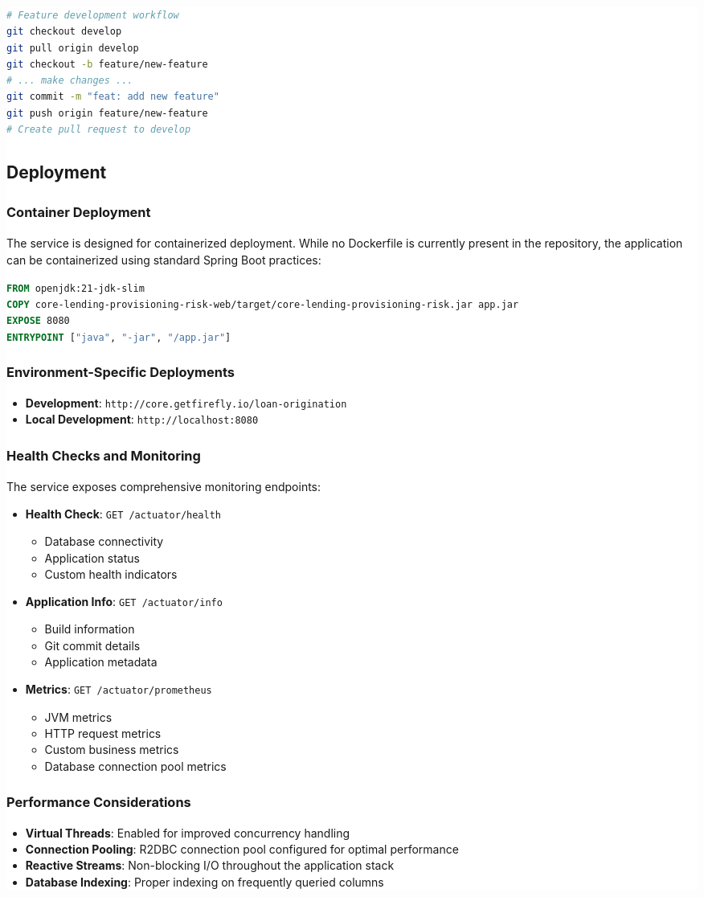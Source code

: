 ```bash
# Feature development workflow
git checkout develop
git pull origin develop
git checkout -b feature/new-feature
# ... make changes ...
git commit -m "feat: add new feature"
git push origin feature/new-feature
# Create pull request to develop
```

## Deployment

### Container Deployment

The service is designed for containerized deployment. While no Dockerfile is currently present in the repository, the application can be containerized using standard Spring Boot practices:

```dockerfile
FROM openjdk:21-jdk-slim
COPY core-lending-provisioning-risk-web/target/core-lending-provisioning-risk.jar app.jar
EXPOSE 8080
ENTRYPOINT ["java", "-jar", "/app.jar"]
```

### Environment-Specific Deployments

- **Development**: `http://core.getfirefly.io/loan-origination`
- **Local Development**: `http://localhost:8080`

### Health Checks and Monitoring

The service exposes comprehensive monitoring endpoints:

- **Health Check**: `GET /actuator/health`
  - Database connectivity
  - Application status
  - Custom health indicators

- **Application Info**: `GET /actuator/info`
  - Build information
  - Git commit details
  - Application metadata

- **Metrics**: `GET /actuator/prometheus`
  - JVM metrics
  - HTTP request metrics
  - Custom business metrics
  - Database connection pool metrics

### Performance Considerations

- **Virtual Threads**: Enabled for improved concurrency handling
- **Connection Pooling**: R2DBC connection pool configured for optimal performance
- **Reactive Streams**: Non-blocking I/O throughout the application stack
- **Database Indexing**: Proper indexing on frequently queried columns
